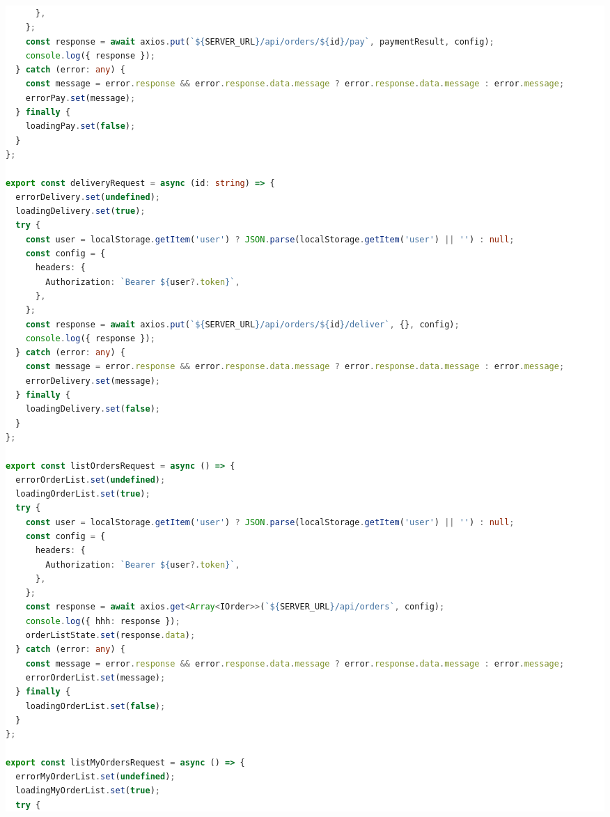 ```ts
      },
    };
    const response = await axios.put(`${SERVER_URL}/api/orders/${id}/pay`, paymentResult, config);
    console.log({ response });
  } catch (error: any) {
    const message = error.response && error.response.data.message ? error.response.data.message : error.message;
    errorPay.set(message);
  } finally {
    loadingPay.set(false);
  }
};

export const deliveryRequest = async (id: string) => {
  errorDelivery.set(undefined);
  loadingDelivery.set(true);
  try {
    const user = localStorage.getItem('user') ? JSON.parse(localStorage.getItem('user') || '') : null;
    const config = {
      headers: {
        Authorization: `Bearer ${user?.token}`,
      },
    };
    const response = await axios.put(`${SERVER_URL}/api/orders/${id}/deliver`, {}, config);
    console.log({ response });
  } catch (error: any) {
    const message = error.response && error.response.data.message ? error.response.data.message : error.message;
    errorDelivery.set(message);
  } finally {
    loadingDelivery.set(false);
  }
};

export const listOrdersRequest = async () => {
  errorOrderList.set(undefined);
  loadingOrderList.set(true);
  try {
    const user = localStorage.getItem('user') ? JSON.parse(localStorage.getItem('user') || '') : null;
    const config = {
      headers: {
        Authorization: `Bearer ${user?.token}`,
      },
    };
    const response = await axios.get<Array<IOrder>>(`${SERVER_URL}/api/orders`, config);
    console.log({ hhh: response });
    orderListState.set(response.data);
  } catch (error: any) {
    const message = error.response && error.response.data.message ? error.response.data.message : error.message;
    errorOrderList.set(message);
  } finally {
    loadingOrderList.set(false);
  }
};

export const listMyOrdersRequest = async () => {
  errorMyOrderList.set(undefined);
  loadingMyOrderList.set(true);
  try {
```